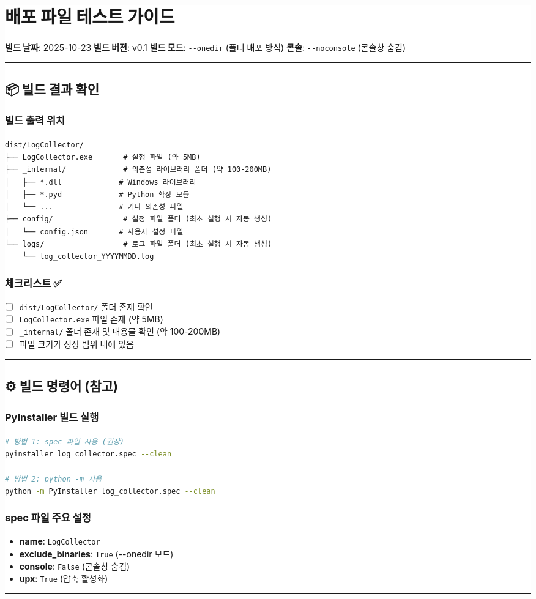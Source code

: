 # 배포 파일 테스트 가이드

**빌드 날짜**: 2025-10-23
**빌드 버전**: v0.1
**빌드 모드**: `--onedir` (폴더 배포 방식)
**콘솔**: `--noconsole` (콘솔창 숨김)

---

## 📦 빌드 결과 확인

### 빌드 출력 위치
```
dist/LogCollector/
├── LogCollector.exe       # 실행 파일 (약 5MB)
├── _internal/             # 의존성 라이브러리 폴더 (약 100-200MB)
│   ├── *.dll             # Windows 라이브러리
│   ├── *.pyd             # Python 확장 모듈
│   └── ...               # 기타 의존성 파일
├── config/                # 설정 파일 폴더 (최초 실행 시 자동 생성)
│   └── config.json       # 사용자 설정 파일
└── logs/                  # 로그 파일 폴더 (최초 실행 시 자동 생성)
    └── log_collector_YYYYMMDD.log
```

### 체크리스트 ✅
- [ ] `dist/LogCollector/` 폴더 존재 확인
- [ ] `LogCollector.exe` 파일 존재 (약 5MB)
- [ ] `_internal/` 폴더 존재 및 내용물 확인 (약 100-200MB)
- [ ] 파일 크기가 정상 범위 내에 있음

---

## ⚙️ 빌드 명령어 (참고)

### PyInstaller 빌드 실행
```bash
# 방법 1: spec 파일 사용 (권장)
pyinstaller log_collector.spec --clean

# 방법 2: python -m 사용
python -m PyInstaller log_collector.spec --clean
```

### spec 파일 주요 설정
- **name**: `LogCollector`
- **exclude_binaries**: `True` (--onedir 모드)
- **console**: `False` (콘솔창 숨김)
- **upx**: `True` (압축 활성화)

---